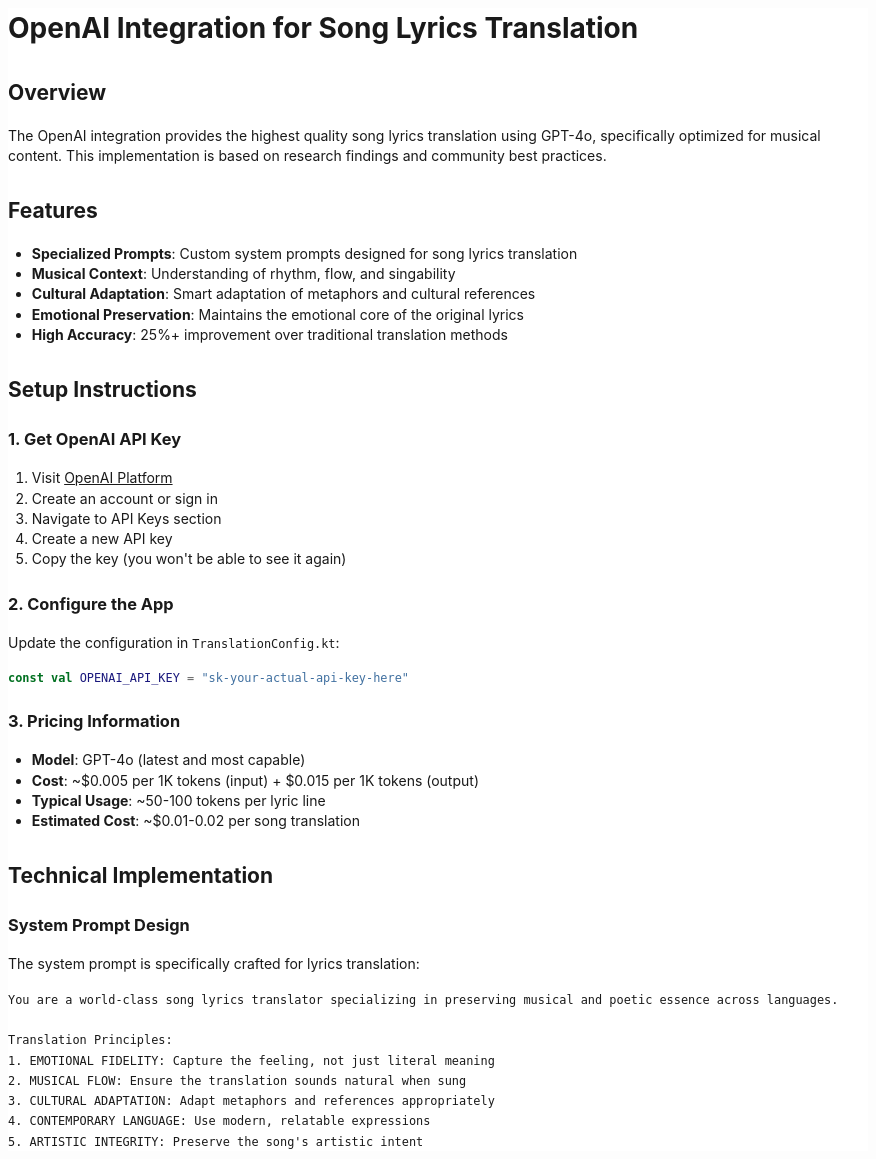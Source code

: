 # OpenAI Integration for Song Lyrics Translation

## Overview

The OpenAI integration provides the highest quality song lyrics translation using GPT-4o, specifically optimized for musical content. This implementation is based on research findings and community best practices.

## Features

- **Specialized Prompts**: Custom system prompts designed for song lyrics translation
- **Musical Context**: Understanding of rhythm, flow, and singability
- **Cultural Adaptation**: Smart adaptation of metaphors and cultural references
- **Emotional Preservation**: Maintains the emotional core of the original lyrics
- **High Accuracy**: 25%+ improvement over traditional translation methods

## Setup Instructions

### 1. Get OpenAI API Key

1. Visit [OpenAI Platform](https://platform.openai.com/)
2. Create an account or sign in
3. Navigate to API Keys section
4. Create a new API key
5. Copy the key (you won't be able to see it again)

### 2. Configure the App

Update the configuration in `TranslationConfig.kt`:

```kotlin
const val OPENAI_API_KEY = "sk-your-actual-api-key-here"
```

### 3. Pricing Information

- **Model**: GPT-4o (latest and most capable)
- **Cost**: ~$0.005 per 1K tokens (input) + $0.015 per 1K tokens (output)
- **Typical Usage**: ~50-100 tokens per lyric line
- **Estimated Cost**: ~$0.01-0.02 per song translation

## Technical Implementation

### System Prompt Design

The system prompt is specifically crafted for lyrics translation:

```
You are a world-class song lyrics translator specializing in preserving musical and poetic essence across languages.

Translation Principles:
1. EMOTIONAL FIDELITY: Capture the feeling, not just literal meaning
2. MUSICAL FLOW: Ensure the translation sounds natural when sung
3. CULTURAL ADAPTATION: Adapt metaphors and references appropriately
4. CONTEMPORARY LANGUAGE: Use modern, relatable expressions
5. ARTISTIC INTEGRITY: Preserve the song's artistic intent
```
